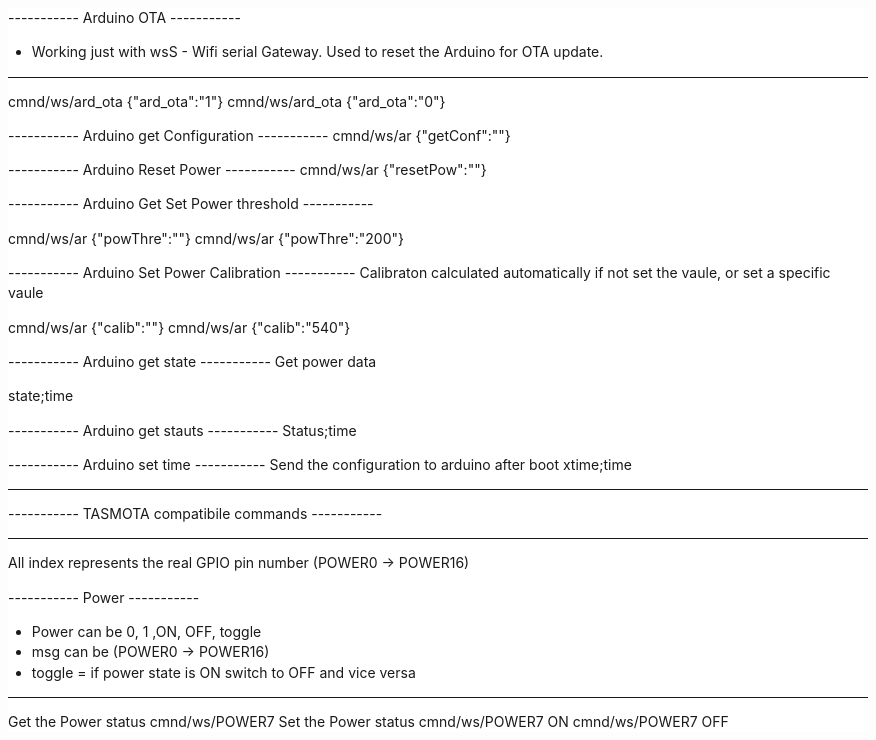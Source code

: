 -----------   Arduino OTA   -----------

- Working just with wsS - Wifi serial Gateway. Used to reset the Arduino for OTA update.
----------------------------
cmnd/ws/ard_ota {"ard_ota":"1"}
cmnd/ws/ard_ota {"ard_ota":"0"}

-----------   Arduino get Configuration  -----------
cmnd/ws/ar {"getConf":""}


-----------   Arduino Reset Power  -----------
cmnd/ws/ar {"resetPow":""}


-----------   Arduino Get Set Power threshold  -----------

cmnd/ws/ar {"powThre":""}
cmnd/ws/ar {"powThre":"200"}


-----------   Arduino Set Power Calibration  -----------
Calibraton calculated automatically if not set the vaule, or set a specific vaule

cmnd/ws/ar {"calib":""}
cmnd/ws/ar {"calib":"540"}


-----------   Arduino get state  -----------
Get power data

state;time

-----------   Arduino get stauts  -----------
Status;time

-----------   Arduino set time   -----------
Send the configuration to arduino after boot
xtime;time



*******************************************************
-----------   TASMOTA compatibile commands  -----------
*******************************************************


All index represents the real GPIO pin number (POWER0 -> POWER16)


-----------   Power   -----------

- Power can be 0, 1 ,ON, OFF, toggle
- msg can be (POWER0 -> POWER16)
- toggle = if power state is ON switch to OFF and vice versa
----------------------------
Get the Power status
cmnd/ws/POWER7
Set the Power status
cmnd/ws/POWER7 ON
cmnd/ws/POWER7 OFF
